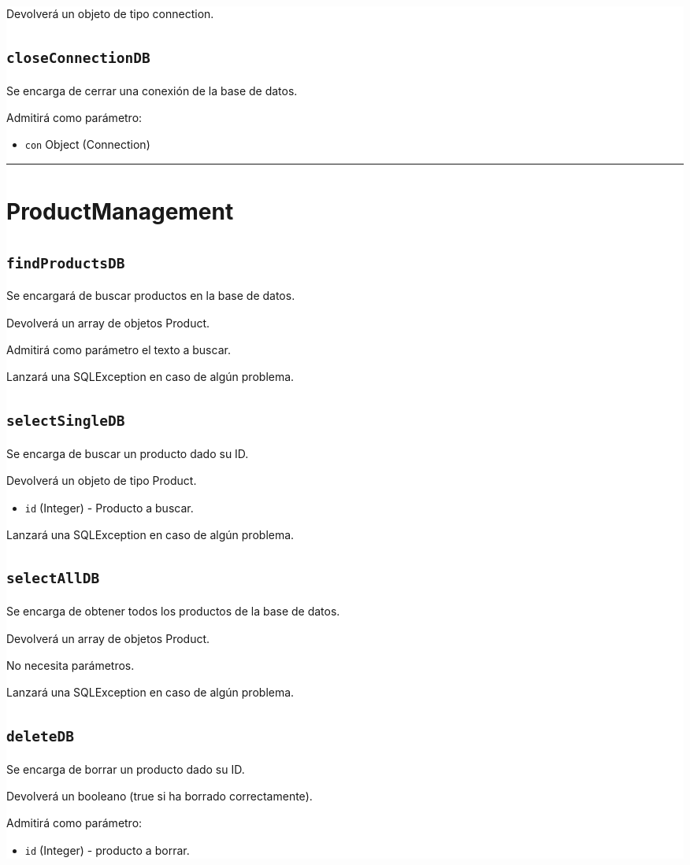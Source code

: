 Devolverá un objeto de tipo connection.


## `closeConnectionDB`

Se encarga de cerrar una conexión de la base de datos.

Admitirá como parámetro:

  * `con` Object (Connection)


______


# ProductManagement


## `findProductsDB`

Se encargará de buscar productos en la base de datos.

Devolverá un array de objetos Product.

Admitirá como parámetro el texto a buscar.

Lanzará una SQLException en caso de algún problema.

## `selectSingleDB`

Se encarga de buscar un producto dado su ID.

Devolverá un objeto de tipo Product.

  * `id` (Integer) - Producto a buscar.

Lanzará una SQLException en caso de algún problema.

## `selectAllDB`

Se encarga de obtener todos los productos de la base de datos.

Devolverá un array de objetos Product.

No necesita parámetros.

Lanzará una SQLException en caso de algún problema.

## `deleteDB`

Se encarga de borrar un producto dado su ID.

Devolverá un booleano (true si ha borrado correctamente).

Admitirá como parámetro:

  * `id` (Integer) - producto a borrar.
